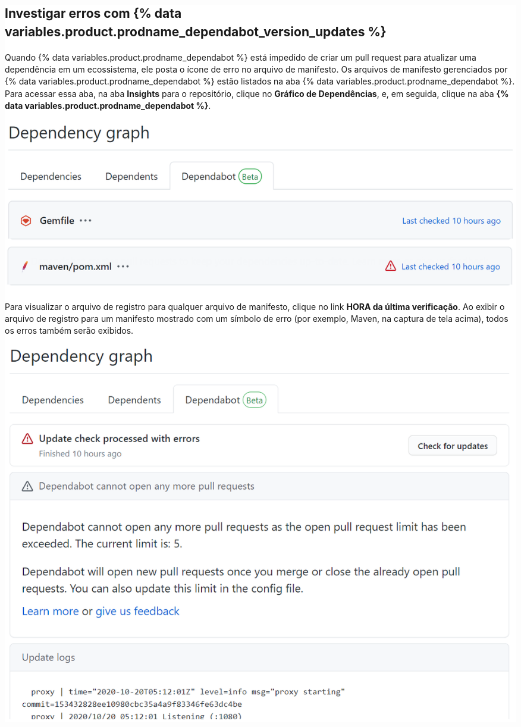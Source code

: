 ## Investigar erros com {% data variables.product.prodname_dependabot_version_updates %}

Quando {% data variables.product.prodname_dependabot %} está impedido de criar um pull request para atualizar uma dependência em um ecossistema, ele posta o ícone de erro no arquivo de manifesto. Os arquivos de manifesto gerenciados por {% data variables.product.prodname_dependabot %} estão listados na aba {% data variables.product.prodname_dependabot %}. Para acessar essa aba, na aba **Insights** para o repositório, clique no **Gráfico de Dependências**, e, em seguida, clique na aba **{% data variables.product.prodname_dependabot %}**.

![vista de {% data variables.product.prodname_dependabot %} que mostra um erro](/assets/images/help/dependabot/dependabot-tab-view-error-beta.png)

Para visualizar o arquivo de registro para qualquer arquivo de manifesto, clique no link **HORA da última verificação**. Ao exibir o arquivo de registro para um manifesto mostrado com um símbolo de erro (por exemplo, Maven, na captura de tela acima), todos os erros também serão exibidos.

![Erro e registro de uma atualização de versão de {% data variables.product.prodname_dependabot %} ](/assets/images/help/dependabot/dependabot-version-update-error-beta.png)
